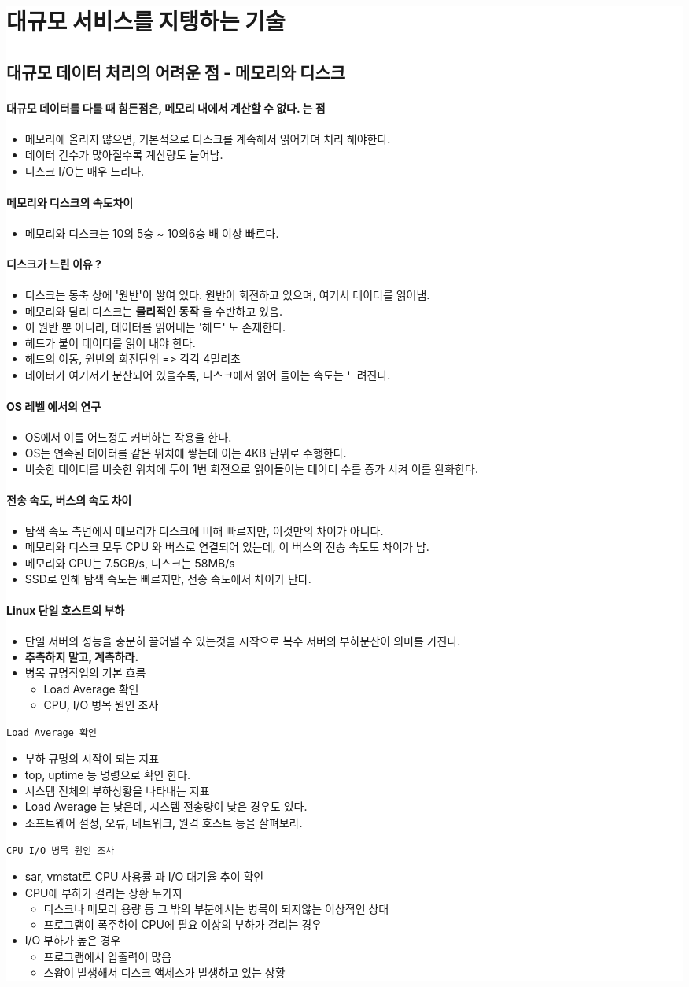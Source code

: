 # 대규모 서비스를 지탱하는 기술

## 대규모 데이터 처리의 어려운 점 - 메모리와 디스크

#### 대규모 데이터를 다룰 때 힘든점은, **메모리 내에서 계산할 수 없다.** 는 점
- 메모리에 올리지 않으면, 기본적으로 디스크를 계속해서 읽어가며 처리 해야한다.
- 데이터 건수가 많아질수록 계산량도 늘어남.
- 디스크 I/O는 매우 느리다.

#### 메모리와 디스크의 속도차이
- 메모리와 디스크는 10의 5승 ~ 10의6승 배 이상 빠르다.
    
#### 디스크가 느린 이유 ?
- 디스크는 동축 상에 '원반'이 쌓여 있다. 원반이 회전하고 있으며, 여기서 데이터를 읽어냄.
- 메모리와 달리 디스크는 **물리적인 동작** 을 수반하고 있음.
- 이 원반 뿐 아니라, 데이터를 읽어내는 '헤드' 도 존재한다.
- 헤드가 붙어 데이터를 읽어 내야 한다.
- 헤드의 이동, 원반의 회전단위 => 각각 4밀리초
- 데이터가 여기저기 분산되어 있을수록, 디스크에서 읽어 들이는 속도는 느려진다.
    
#### OS 레벨 에서의 연구
- OS에서 이를 어느정도 커버하는 작용을 한다.
- OS는 연속된 데이터를 같은 위치에 쌓는데 이는 4KB 단위로 수행한다.
- 비슷한 데이터를 비슷한 위치에 두어 1번 회전으로 읽어들이는 데이터 수를 증가 시켜 이를 완화한다.

#### 전송 속도, 버스의 속도 차이
- 탐색 속도 측면에서 메모리가 디스크에 비해 빠르지만, 이것만의 차이가 아니다.
- 메모리와 디스크 모두 CPU 와 버스로 연결되어 있는데, 이 버스의 전송 속도도 차이가 남.
- 메모리와 CPU는 7.5GB/s, 디스크는 58MB/s 
- SSD로 인해 탐색 속도는 빠르지만, 전송 속도에서 차이가 난다.

#### Linux 단일 호스트의 부하
- 단일 서버의 성능을 충분히 끌어낼 수 있는것을 시작으로 복수 서버의 부하분산이 의미를 가진다.
- **추측하지 말고, 계측하라.**
- 병목 규명작업의 기본 흐름
    - Load Average 확인
    - CPU, I/O 병목 원인 조사

`Load Average 확인`
- 부하 규명의 시작이 되는 지표
- top, uptime 등 명령으로 확인 한다.
- 시스템 전체의 부하상황을 나타내는 지표
- Load Average 는 낮은데, 시스템 전송량이 낮은 경우도 있다.
- 소프트웨어 설정, 오류, 네트워크, 원격 호스트 등을 살펴보라.

`CPU I/O 병목 원인 조사`
- sar, vmstat로 CPU 사용률 과 I/O 대기율 추이 확인
- CPU에 부하가 걸리는 상황 두가지
    - 디스크나 메모리 용량 등 그 밖의 부분에서는 병목이 되지않는 이상적인 상태
    - 프로그램이 폭주하여 CPU에 필요 이상의 부하가 걸리는 경우
- I/O 부하가 높은 경우
    - 프로그램에서 입출력이 많음
    - 스왑이 발생해서 디스크 액세스가 발생하고 있는 상황
